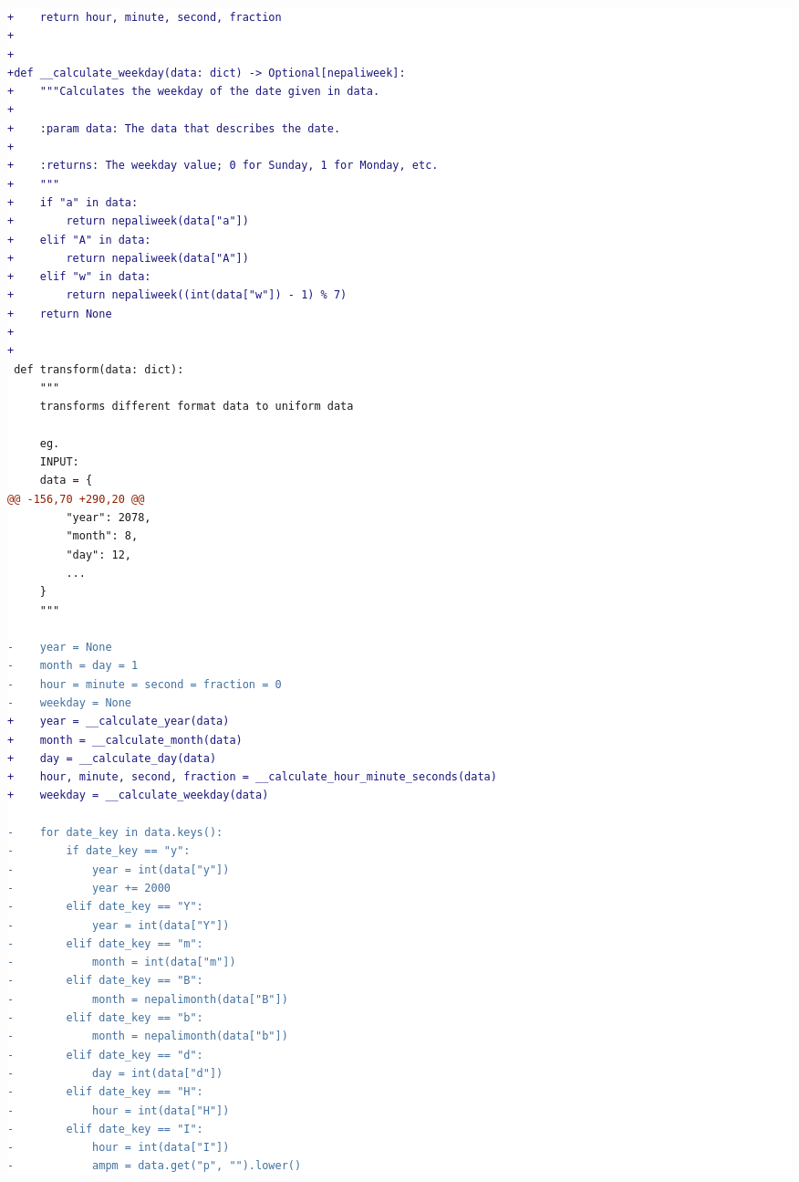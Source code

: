 ```diff
+    return hour, minute, second, fraction
+
+
+def __calculate_weekday(data: dict) -> Optional[nepaliweek]:
+    """Calculates the weekday of the date given in data.
+
+    :param data: The data that describes the date.
+
+    :returns: The weekday value; 0 for Sunday, 1 for Monday, etc.
+    """
+    if "a" in data:
+        return nepaliweek(data["a"])
+    elif "A" in data:
+        return nepaliweek(data["A"])
+    elif "w" in data:
+        return nepaliweek((int(data["w"]) - 1) % 7)
+    return None
+
+
 def transform(data: dict):
     """
     transforms different format data to uniform data
 
     eg.
     INPUT:
     data = {
@@ -156,70 +290,20 @@
         "year": 2078,
         "month": 8,
         "day": 12,
         ...
     }
     """
 
-    year = None
-    month = day = 1
-    hour = minute = second = fraction = 0
-    weekday = None
+    year = __calculate_year(data)
+    month = __calculate_month(data)
+    day = __calculate_day(data)
+    hour, minute, second, fraction = __calculate_hour_minute_seconds(data)
+    weekday = __calculate_weekday(data)
 
-    for date_key in data.keys():
-        if date_key == "y":
-            year = int(data["y"])
-            year += 2000
-        elif date_key == "Y":
-            year = int(data["Y"])
-        elif date_key == "m":
-            month = int(data["m"])
-        elif date_key == "B":
-            month = nepalimonth(data["B"])
-        elif date_key == "b":
-            month = nepalimonth(data["b"])
-        elif date_key == "d":
-            day = int(data["d"])
-        elif date_key == "H":
-            hour = int(data["H"])
-        elif date_key == "I":
-            hour = int(data["I"])
-            ampm = data.get("p", "").lower()
```